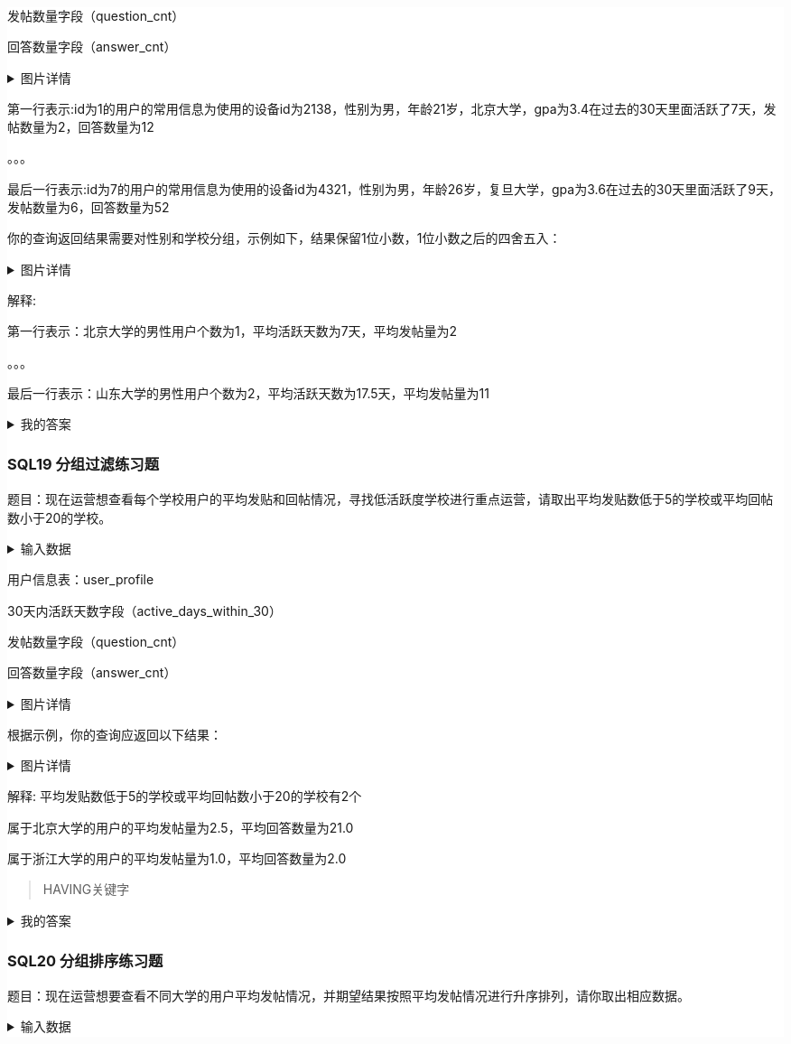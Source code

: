 发帖数量字段（question_cnt）

回答数量字段（answer_cnt）

<details><summary>图片详情</summary></details>

第一行表示:id为1的用户的常用信息为使用的设备id为2138，性别为男，年龄21岁，北京大学，gpa为3.4在过去的30天里面活跃了7天，发帖数量为2，回答数量为12


。。。

最后一行表示:id为7的用户的常用信息为使用的设备id为4321，性别为男，年龄26岁，复旦大学，gpa为3.6在过去的30天里面活跃了9天，发帖数量为6，回答数量为52

你的查询返回结果需要对性别和学校分组，示例如下，结果保留1位小数，1位小数之后的四舍五入：

<details><summary>图片详情</summary></details>

解释:

第一行表示：北京大学的男性用户个数为1，平均活跃天数为7天，平均发帖量为2

。。。

最后一行表示：山东大学的男性用户个数为2，平均活跃天数为17.5天，平均发帖量为11


<details><summary>我的答案</summary></details>

### SQL19 分组过滤练习题
题目：现在运营想查看每个学校用户的平均发贴和回帖情况，寻找低活跃度学校进行重点运营，请取出平均发贴数低于5的学校或平均回帖数小于20的学校。

<details><summary>输入数据</summary></details>

用户信息表：user_profile

30天内活跃天数字段（active_days_within_30）

发帖数量字段（question_cnt）

回答数量字段（answer_cnt）

<details><summary>图片详情</summary></details>

根据示例，你的查询应返回以下结果：

<details><summary>图片详情</summary></details>

解释: 平均发贴数低于5的学校或平均回帖数小于20的学校有2个

属于北京大学的用户的平均发帖量为2.5，平均回答数量为21.0

属于浙江大学的用户的平均发帖量为1.0，平均回答数量为2.0

> HAVING关键字

<details><summary>我的答案</summary></details>

### SQL20 分组排序练习题


题目：现在运营想要查看不同大学的用户平均发帖情况，并期望结果按照平均发帖情况进行升序排列，请你取出相应数据。


<details><summary>输入数据</summary></details>
